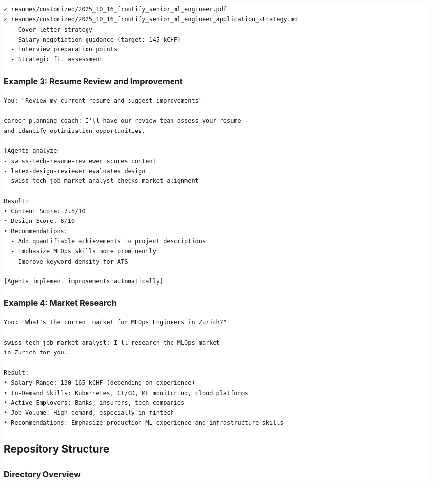 ```
✓ resumes/customized/2025_10_16_frontify_senior_ml_engineer.pdf
✓ resumes/customized/2025_10_16_frontify_senior_ml_engineer_application_strategy.md
  - Cover letter strategy
  - Salary negotiation guidance (target: 145 kCHF)
  - Interview preparation points
  - Strategic fit assessment
```

### Example 3: Resume Review and Improvement

```
You: "Review my current resume and suggest improvements"

career-planning-coach: I'll have our review team assess your resume
and identify optimization opportunities.

[Agents analyze]
- swiss-tech-resume-reviewer scores content
- latex-design-reviewer evaluates design
- swiss-tech-job-market-analyst checks market alignment

Result:
• Content Score: 7.5/10
• Design Score: 8/10
• Recommendations:
  - Add quantifiable achievements to project descriptions
  - Emphasize MLOps skills more prominently
  - Improve keyword density for ATS

[Agents implement improvements automatically]
```

### Example 4: Market Research

```
You: "What's the current market for MLOps Engineers in Zurich?"

swiss-tech-job-market-analyst: I'll research the MLOps market
in Zurich for you.

Result:
• Salary Range: 130-165 kCHF (depending on experience)
• In-Demand Skills: Kubernetes, CI/CD, ML monitoring, cloud platforms
• Active Employers: Banks, insurers, tech companies
• Job Volume: High demand, especially in fintech
• Recommendations: Emphasize production ML experience and infrastructure skills
```

## Repository Structure

### Directory Overview
